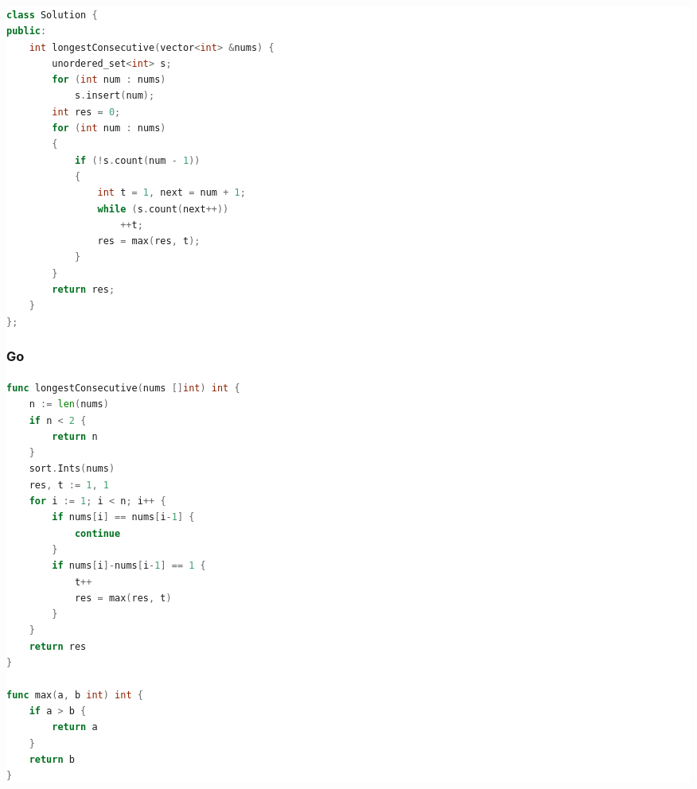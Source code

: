 ```cpp
class Solution {
public:
    int longestConsecutive(vector<int> &nums) {
        unordered_set<int> s;
        for (int num : nums)
            s.insert(num);
        int res = 0;
        for (int num : nums)
        {
            if (!s.count(num - 1))
            {
                int t = 1, next = num + 1;
                while (s.count(next++))
                    ++t;
                res = max(res, t);
            }
        }
        return res;
    }
};
```

### **Go**

```go
func longestConsecutive(nums []int) int {
	n := len(nums)
	if n < 2 {
		return n
	}
	sort.Ints(nums)
	res, t := 1, 1
	for i := 1; i < n; i++ {
		if nums[i] == nums[i-1] {
			continue
		}
		if nums[i]-nums[i-1] == 1 {
			t++
			res = max(res, t)
		}
	}
	return res
}

func max(a, b int) int {
	if a > b {
		return a
	}
	return b
}
```
